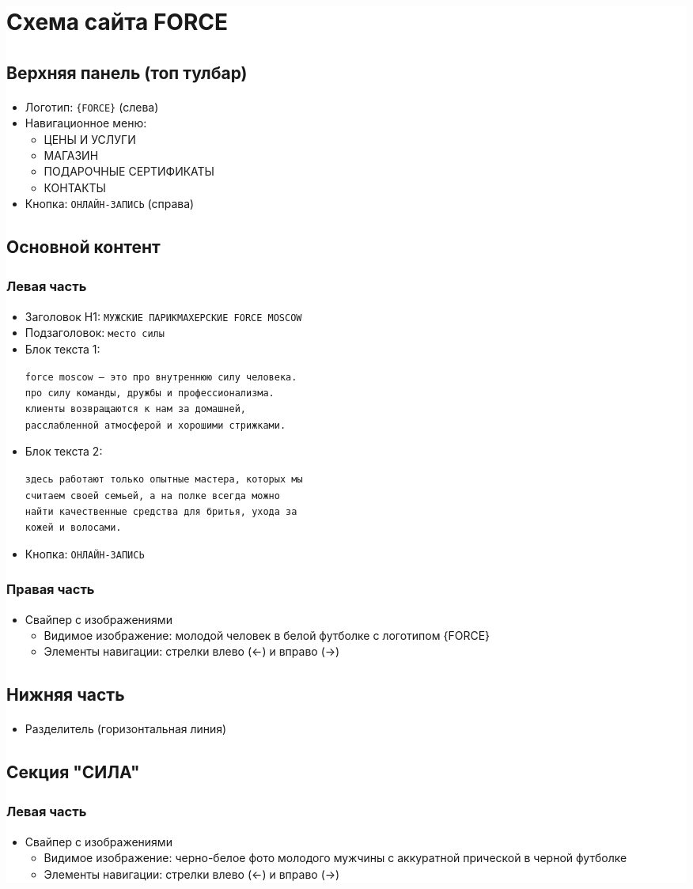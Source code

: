 # Схема сайта FORCE

## Верхняя панель (топ тулбар)

- Логотип: `{FORCE}` (слева)
- Навигационное меню:
  - ЦЕНЫ И УСЛУГИ
  - МАГАЗИН
  - ПОДАРОЧНЫЕ СЕРТИФИКАТЫ
  - КОНТАКТЫ
- Кнопка: `ОНЛАЙН-ЗАПИСЬ` (справа)

## Основной контент

### Левая часть

- Заголовок H1: `МУЖСКИЕ ПАРИКМАХЕРСКИЕ FORCE MOSCOW`
- Подзаголовок: `место силы`
- Блок текста 1:
  ```
  force moscow — это про внутреннюю силу человека.
  про силу команды, дружбы и профессионализма.
  клиенты возвращаются к нам за домашней,
  расслабленной атмосферой и хорошими стрижками.
  ```
- Блок текста 2:
  ```
  здесь работают только опытные мастера, которых мы
  считаем своей семьей, а на полке всегда можно
  найти качественные средства для бритья, ухода за
  кожей и волосами.
  ```
- Кнопка: `ОНЛАЙН-ЗАПИСЬ`

### Правая часть

- Свайпер с изображениями
  - Видимое изображение: молодой человек в белой футболке с логотипом {FORCE}
  - Элементы навигации: стрелки влево (←) и вправо (→)

## Нижняя часть

- Разделитель (горизонтальная линия)

## Секция "СИЛА"

### Левая часть

- Свайпер с изображениями
  - Видимое изображение: черно-белое фото молодого мужчины с аккуратной прической в черной футболке
  - Элементы навигации: стрелки влево (←) и вправо (→)
